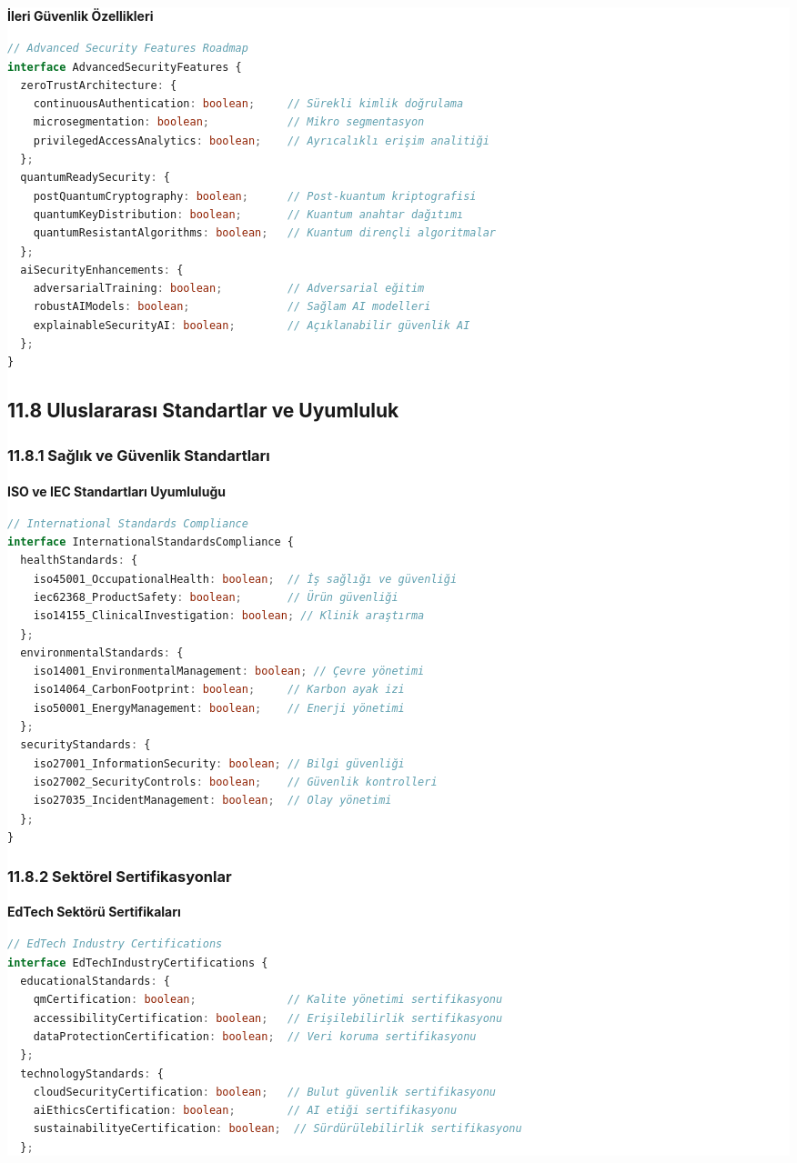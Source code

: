 **İleri Güvenlik Özellikleri**
```typescript
// Advanced Security Features Roadmap
interface AdvancedSecurityFeatures {
  zeroTrustArchitecture: {
    continuousAuthentication: boolean;     // Sürekli kimlik doğrulama
    microsegmentation: boolean;            // Mikro segmentasyon
    privilegedAccessAnalytics: boolean;    // Ayrıcalıklı erişim analitiği
  };
  quantumReadySecurity: {
    postQuantumCryptography: boolean;      // Post-kuantum kriptografisi
    quantumKeyDistribution: boolean;       // Kuantum anahtar dağıtımı
    quantumResistantAlgorithms: boolean;   // Kuantum dirençli algoritmalar
  };
  aiSecurityEnhancements: {
    adversarialTraining: boolean;          // Adversarial eğitim
    robustAIModels: boolean;               // Sağlam AI modelleri
    explainableSecurityAI: boolean;        // Açıklanabilir güvenlik AI
  };
}
```

## 11.8 Uluslararası Standartlar ve Uyumluluk

### 11.8.1 Sağlık ve Güvenlik Standartları

**ISO ve IEC Standartları Uyumluluğu**
```typescript
// International Standards Compliance
interface InternationalStandardsCompliance {
  healthStandards: {
    iso45001_OccupationalHealth: boolean;  // İş sağlığı ve güvenliği
    iec62368_ProductSafety: boolean;       // Ürün güvenliği
    iso14155_ClinicalInvestigation: boolean; // Klinik araştırma
  };
  environmentalStandards: {
    iso14001_EnvironmentalManagement: boolean; // Çevre yönetimi
    iso14064_CarbonFootprint: boolean;     // Karbon ayak izi
    iso50001_EnergyManagement: boolean;    // Enerji yönetimi
  };
  securityStandards: {
    iso27001_InformationSecurity: boolean; // Bilgi güvenliği
    iso27002_SecurityControls: boolean;    // Güvenlik kontrolleri
    iso27035_IncidentManagement: boolean;  // Olay yönetimi
  };
}
```

### 11.8.2 Sektörel Sertifikasyonlar

**EdTech Sektörü Sertifikaları**
```typescript
// EdTech Industry Certifications
interface EdTechIndustryCertifications {
  educationalStandards: {
    qmCertification: boolean;              // Kalite yönetimi sertifikasyonu
    accessibilityCertification: boolean;   // Erişilebilirlik sertifikasyonu
    dataProtectionCertification: boolean;  // Veri koruma sertifikasyonu
  };
  technologyStandards: {
    cloudSecurityCertification: boolean;   // Bulut güvenlik sertifikasyonu
    aiEthicsCertification: boolean;        // AI etiği sertifikasyonu
    sustainabilityeCertification: boolean;  // Sürdürülebilirlik sertifikasyonu
  };
```